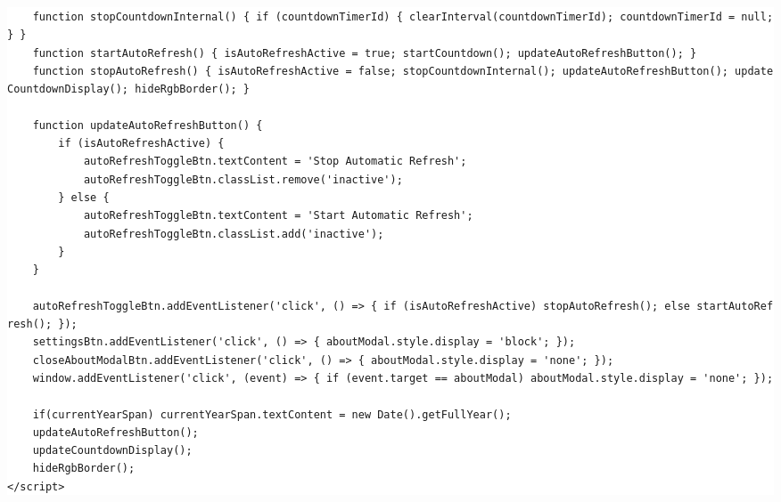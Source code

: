         function stopCountdownInternal() { if (countdownTimerId) { clearInterval(countdownTimerId); countdownTimerId = null; } }
        function startAutoRefresh() { isAutoRefreshActive = true; startCountdown(); updateAutoRefreshButton(); }
        function stopAutoRefresh() { isAutoRefreshActive = false; stopCountdownInternal(); updateAutoRefreshButton(); updateCountdownDisplay(); hideRgbBorder(); }

        function updateAutoRefreshButton() {
            if (isAutoRefreshActive) {
                autoRefreshToggleBtn.textContent = 'Stop Automatic Refresh';
                autoRefreshToggleBtn.classList.remove('inactive');
            } else {
                autoRefreshToggleBtn.textContent = 'Start Automatic Refresh';
                autoRefreshToggleBtn.classList.add('inactive');
            }
        }

        autoRefreshToggleBtn.addEventListener('click', () => { if (isAutoRefreshActive) stopAutoRefresh(); else startAutoRefresh(); });
        settingsBtn.addEventListener('click', () => { aboutModal.style.display = 'block'; });
        closeAboutModalBtn.addEventListener('click', () => { aboutModal.style.display = 'none'; });
        window.addEventListener('click', (event) => { if (event.target == aboutModal) aboutModal.style.display = 'none'; });

        if(currentYearSpan) currentYearSpan.textContent = new Date().getFullYear();
        updateAutoRefreshButton();
        updateCountdownDisplay(); 
        hideRgbBorder();
    </script>
</body>
</html>
